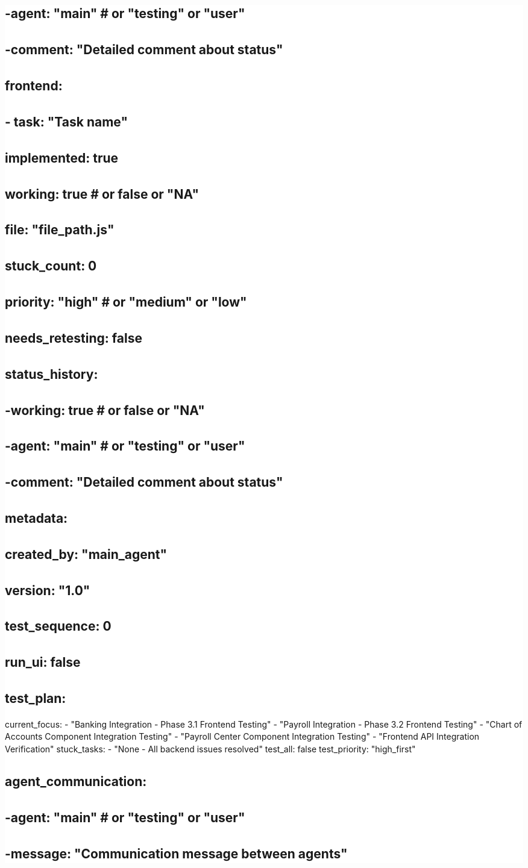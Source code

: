 ##         -agent: "main"  # or "testing" or "user"
##         -comment: "Detailed comment about status"
##
## frontend:
##   - task: "Task name"
##     implemented: true
##     working: true  # or false or "NA"
##     file: "file_path.js"
##     stuck_count: 0
##     priority: "high"  # or "medium" or "low"
##     needs_retesting: false
##     status_history:
##         -working: true  # or false or "NA"
##         -agent: "main"  # or "testing" or "user"
##         -comment: "Detailed comment about status"
##
## metadata:
##   created_by: "main_agent"
##   version: "1.0"
##   test_sequence: 0
##   run_ui: false
##
## test_plan:
  current_focus:
    - "Banking Integration - Phase 3.1 Frontend Testing"
    - "Payroll Integration - Phase 3.2 Frontend Testing"
    - "Chart of Accounts Component Integration Testing"
    - "Payroll Center Component Integration Testing"
    - "Frontend API Integration Verification"
  stuck_tasks: 
    - "None - All backend issues resolved"
  test_all: false
  test_priority: "high_first"
##
## agent_communication:
##     -agent: "main"  # or "testing" or "user"
##     -message: "Communication message between agents"
